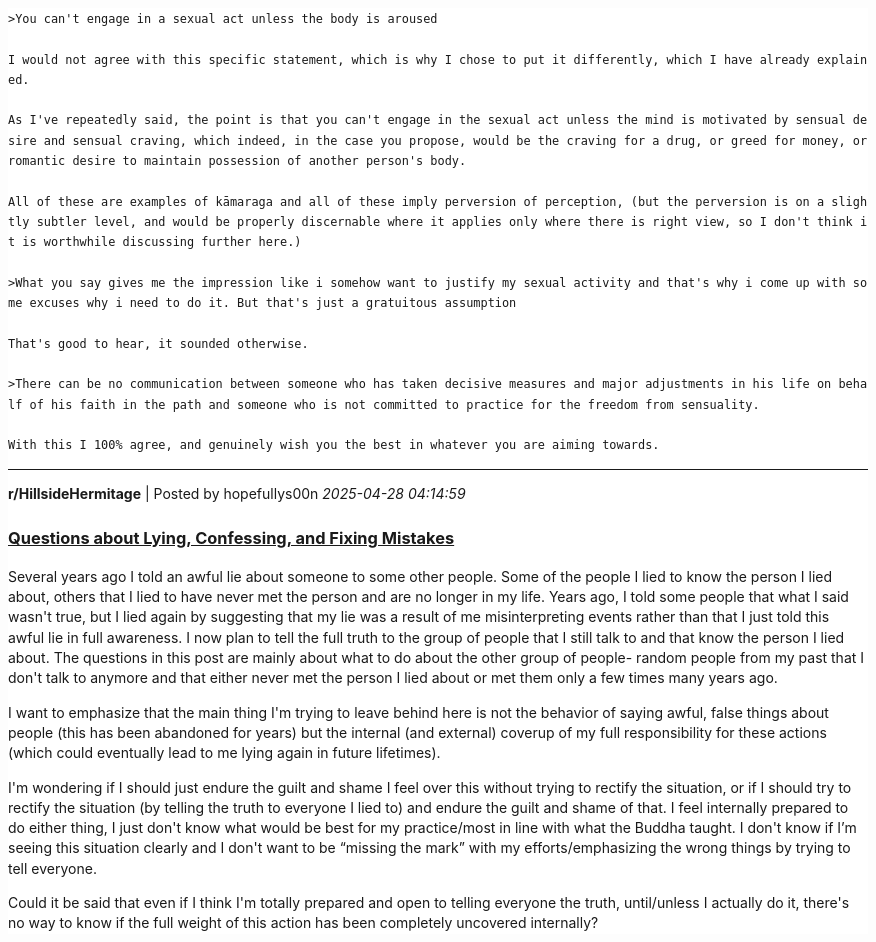     >You can't engage in a sexual act unless the body is aroused

    I would not agree with this specific statement, which is why I chose to put it differently, which I have already explained. 

    As I've repeatedly said, the point is that you can't engage in the sexual act unless the mind is motivated by sensual desire and sensual craving, which indeed, in the case you propose, would be the craving for a drug, or greed for money, or romantic desire to maintain possession of another person's body. 

    All of these are examples of kāmaraga and all of these imply perversion of perception, (but the perversion is on a slightly subtler level, and would be properly discernable where it applies only where there is right view, so I don't think it is worthwhile discussing further here.) 

    >What you say gives me the impression like i somehow want to justify my sexual activity and that's why i come up with some excuses why i need to do it. But that's just a gratuitous assumption

    That's good to hear, it sounded otherwise. 

    >There can be no communication between someone who has taken decisive measures and major adjustments in his life on behalf of his faith in the path and someone who is not committed to practice for the freedom from sensuality.

    With this I 100% agree, and genuinely wish you the best in whatever you are aiming towards.

---

**r/HillsideHermitage** | Posted by hopefullys00n _2025-04-28 04:14:59_
### [Questions about Lying, Confessing, and Fixing Mistakes](https://www.reddit.com/r/HillsideHermitage/comments/1k9mx60/questions_about_lying_confessing_and_fixing/)

Several years ago I told an awful lie about someone to some other people. Some of the people I lied to know the person I lied about, others that I lied to have never met the person and are no longer in my life. Years ago, I told some people that what I said wasn't true, but I lied again by suggesting that my lie was a result of me misinterpreting events rather than that I just told this awful lie in full awareness. I now plan to tell the full truth to the group of people that I still talk to and that know the person I lied about. The questions in this post are mainly about what to do about the other group of people- random people from my past that I don't talk to anymore and that either never met the person I lied about or met them only a few times many years ago. 

I want to emphasize that the main thing I'm trying to leave behind here is not the behavior of saying awful, false things about people (this has been abandoned for years) but the internal (and external) coverup of my full responsibility for these actions (which could eventually lead to me lying again in future lifetimes). 

I'm wondering if I should just endure the guilt and shame I feel over this without trying to rectify the situation, or if I should try to rectify the situation (by telling the truth to everyone I lied to) and endure the guilt and shame of that. I feel internally prepared to do either thing, I just don't know what would be best for my practice/most in line with what the Buddha taught. I don't know if I’m seeing this situation clearly and I don't want to be “missing the mark” with my efforts/emphasizing the wrong things by trying to tell everyone.  

Could it be said that even if I think I'm totally prepared and open to telling everyone the truth, until/unless I actually do it, there's no way to know if the full weight of this action has been completely uncovered internally? 
